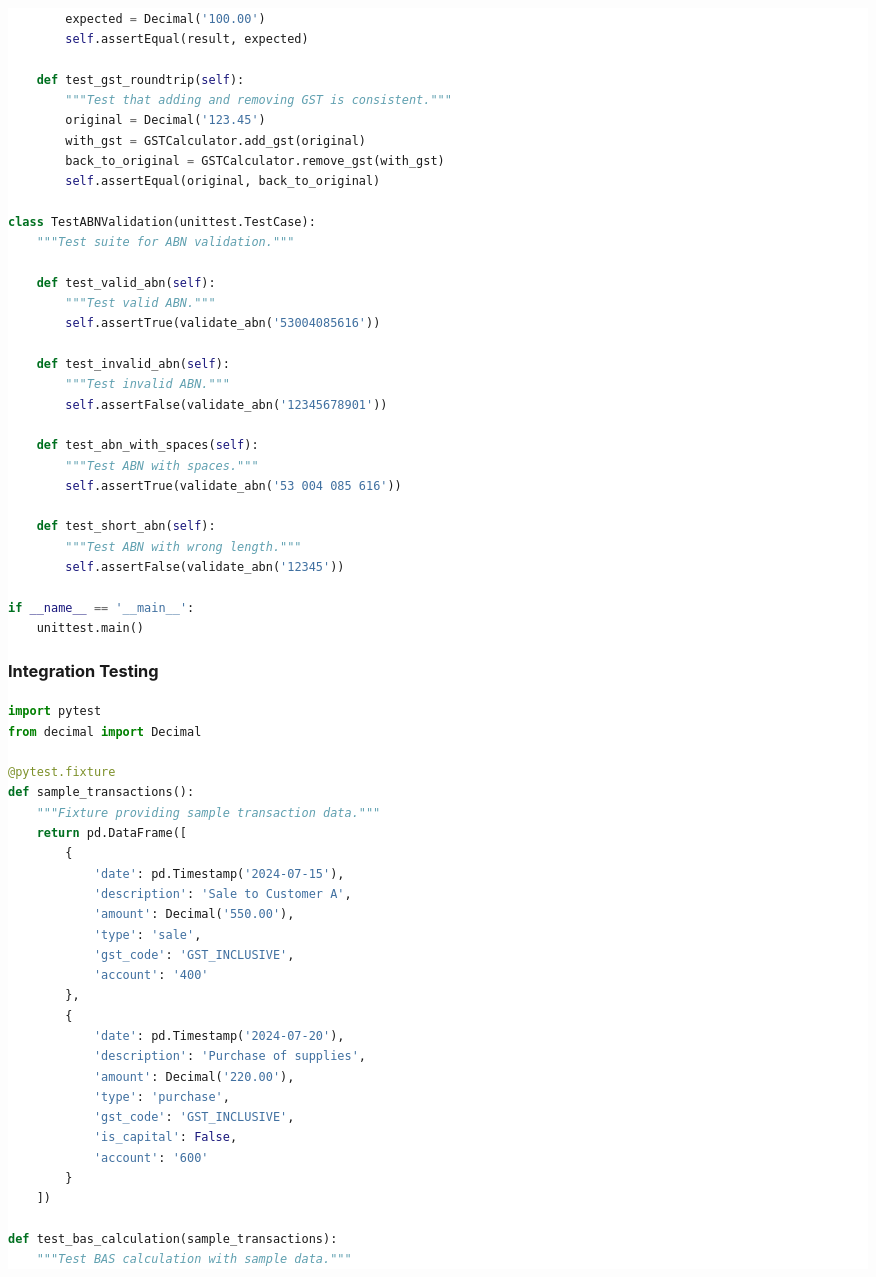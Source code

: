 ```python
        expected = Decimal('100.00')
        self.assertEqual(result, expected)

    def test_gst_roundtrip(self):
        """Test that adding and removing GST is consistent."""
        original = Decimal('123.45')
        with_gst = GSTCalculator.add_gst(original)
        back_to_original = GSTCalculator.remove_gst(with_gst)
        self.assertEqual(original, back_to_original)

class TestABNValidation(unittest.TestCase):
    """Test suite for ABN validation."""

    def test_valid_abn(self):
        """Test valid ABN."""
        self.assertTrue(validate_abn('53004085616'))

    def test_invalid_abn(self):
        """Test invalid ABN."""
        self.assertFalse(validate_abn('12345678901'))

    def test_abn_with_spaces(self):
        """Test ABN with spaces."""
        self.assertTrue(validate_abn('53 004 085 616'))

    def test_short_abn(self):
        """Test ABN with wrong length."""
        self.assertFalse(validate_abn('12345'))

if __name__ == '__main__':
    unittest.main()
```

### Integration Testing
```python
import pytest
from decimal import Decimal

@pytest.fixture
def sample_transactions():
    """Fixture providing sample transaction data."""
    return pd.DataFrame([
        {
            'date': pd.Timestamp('2024-07-15'),
            'description': 'Sale to Customer A',
            'amount': Decimal('550.00'),
            'type': 'sale',
            'gst_code': 'GST_INCLUSIVE',
            'account': '400'
        },
        {
            'date': pd.Timestamp('2024-07-20'),
            'description': 'Purchase of supplies',
            'amount': Decimal('220.00'),
            'type': 'purchase',
            'gst_code': 'GST_INCLUSIVE',
            'is_capital': False,
            'account': '600'
        }
    ])

def test_bas_calculation(sample_transactions):
    """Test BAS calculation with sample data."""
```